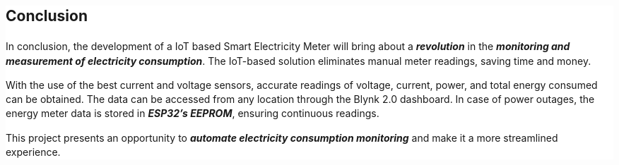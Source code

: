 </div>


## Conclusion
In conclusion, the development of a IoT based Smart Electricity Meter will bring about a ***revolution*** in the ***monitoring and measurement of electricity consumption***. The IoT-based solution eliminates manual meter readings, saving time and money.

With the use of the best current and voltage sensors, accurate readings of voltage, current, power, and total energy consumed can be obtained. The data can be accessed from any location through the Blynk 2.0 dashboard. In case of power outages, the energy meter data is stored in ***ESP32’s EEPROM***, ensuring continuous readings.

This project presents an opportunity to ***automate electricity consumption monitoring*** and make it a more streamlined experience.
